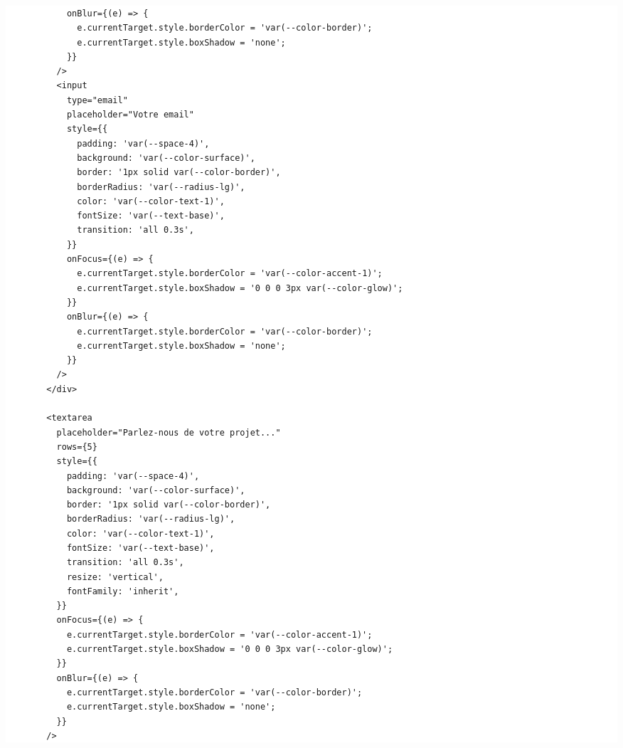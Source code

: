                 onBlur={(e) => {
                  e.currentTarget.style.borderColor = 'var(--color-border)';
                  e.currentTarget.style.boxShadow = 'none';
                }}
              />
              <input
                type="email"
                placeholder="Votre email"
                style={{
                  padding: 'var(--space-4)',
                  background: 'var(--color-surface)',
                  border: '1px solid var(--color-border)',
                  borderRadius: 'var(--radius-lg)',
                  color: 'var(--color-text-1)',
                  fontSize: 'var(--text-base)',
                  transition: 'all 0.3s',
                }}
                onFocus={(e) => {
                  e.currentTarget.style.borderColor = 'var(--color-accent-1)';
                  e.currentTarget.style.boxShadow = '0 0 0 3px var(--color-glow)';
                }}
                onBlur={(e) => {
                  e.currentTarget.style.borderColor = 'var(--color-border)';
                  e.currentTarget.style.boxShadow = 'none';
                }}
              />
            </div>

            <textarea
              placeholder="Parlez-nous de votre projet..."
              rows={5}
              style={{
                padding: 'var(--space-4)',
                background: 'var(--color-surface)',
                border: '1px solid var(--color-border)',
                borderRadius: 'var(--radius-lg)',
                color: 'var(--color-text-1)',
                fontSize: 'var(--text-base)',
                transition: 'all 0.3s',
                resize: 'vertical',
                fontFamily: 'inherit',
              }}
              onFocus={(e) => {
                e.currentTarget.style.borderColor = 'var(--color-accent-1)';
                e.currentTarget.style.boxShadow = '0 0 0 3px var(--color-glow)';
              }}
              onBlur={(e) => {
                e.currentTarget.style.borderColor = 'var(--color-border)';
                e.currentTarget.style.boxShadow = 'none';
              }}
            />
